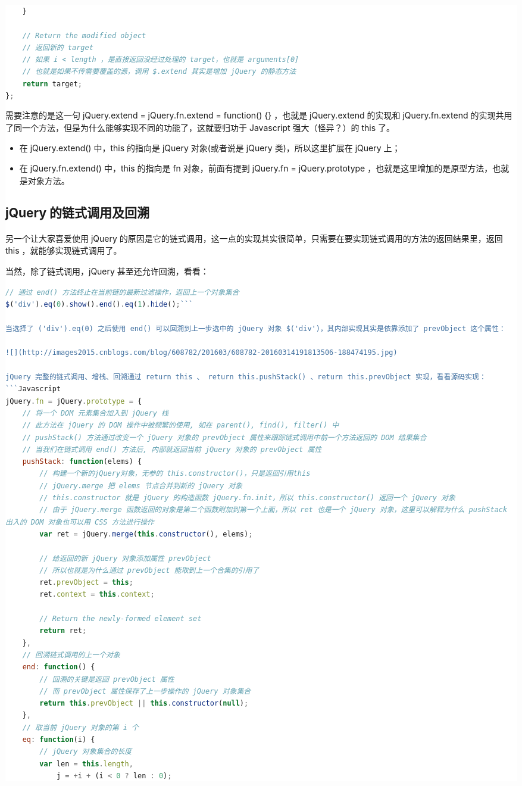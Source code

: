 ```Javascript
    }

    // Return the modified object
    // 返回新的 target
    // 如果 i < length ，是直接返回没经过处理的 target，也就是 arguments[0]
    // 也就是如果不传需要覆盖的源，调用 $.extend 其实是增加 jQuery 的静态方法
    return target;
};
```

需要注意的是这一句 jQuery.extend = jQuery.fn.extend = function() {} ，也就是 jQuery.extend 的实现和 jQuery.fn.extend 的实现共用了同一个方法，但是为什么能够实现不同的功能了，这就要归功于 Javascript 强大（怪异？）的 this 了。

+ 在 jQuery.extend() 中，this 的指向是 jQuery 对象(或者说是 jQuery 类)，所以这里扩展在 jQuery 上；

+ 在 jQuery.fn.extend() 中，this 的指向是 fn 对象，前面有提到 jQuery.fn = jQuery.prototype ，也就是这里增加的是原型方法，也就是对象方法。

## jQuery 的链式调用及回溯


另一个让大家喜爱使用 jQuery 的原因是它的链式调用，这一点的实现其实很简单，只需要在要实现链式调用的方法的返回结果里，返回 this ，就能够实现链式调用了。

当然，除了链式调用，jQuery 甚至还允许回溯，看看：
```Javascript
// 通过 end() 方法终止在当前链的最新过滤操作，返回上一个对象集合
$('div').eq(0).show().end().eq(1).hide();```

当选择了 ('div').eq(0) 之后使用 end() 可以回溯到上一步选中的 jQuery 对象 $('div')，其内部实现其实是依靠添加了 prevObject 这个属性：

![](http://images2015.cnblogs.com/blog/608782/201603/608782-20160314191813506-188474195.jpg)

jQuery 完整的链式调用、增栈、回溯通过 return this 、 return this.pushStack() 、return this.prevObject 实现，看看源码实现：
```Javascript
jQuery.fn = jQuery.prototype = {
	// 将一个 DOM 元素集合加入到 jQuery 栈
	// 此方法在 jQuery 的 DOM 操作中被频繁的使用, 如在 parent(), find(), filter() 中
	// pushStack() 方法通过改变一个 jQuery 对象的 prevObject 属性来跟踪链式调用中前一个方法返回的 DOM 结果集合
	// 当我们在链式调用 end() 方法后, 内部就返回当前 jQuery 对象的 prevObject 属性
	pushStack: function(elems) {
		// 构建一个新的jQuery对象，无参的 this.constructor()，只是返回引用this
		// jQuery.merge 把 elems 节点合并到新的 jQuery 对象
		// this.constructor 就是 jQuery 的构造函数 jQuery.fn.init，所以 this.constructor() 返回一个 jQuery 对象
		// 由于 jQuery.merge 函数返回的对象是第二个函数附加到第一个上面，所以 ret 也是一个 jQuery 对象，这里可以解释为什么 pushStack 出入的 DOM 对象也可以用 CSS 方法进行操作
		var ret = jQuery.merge(this.constructor(), elems);

		// 给返回的新 jQuery 对象添加属性 prevObject
		// 所以也就是为什么通过 prevObject 能取到上一个合集的引用了
		ret.prevObject = this;
		ret.context = this.context;

		// Return the newly-formed element set
		return ret;
	},
	// 回溯链式调用的上一个对象
	end: function() {
		// 回溯的关键是返回 prevObject 属性
		// 而 prevObject 属性保存了上一步操作的 jQuery 对象集合
		return this.prevObject || this.constructor(null);
	},
	// 取当前 jQuery 对象的第 i 个
	eq: function(i) {
		// jQuery 对象集合的长度
		var len = this.length,
			j = +i + (i < 0 ? len : 0);
```